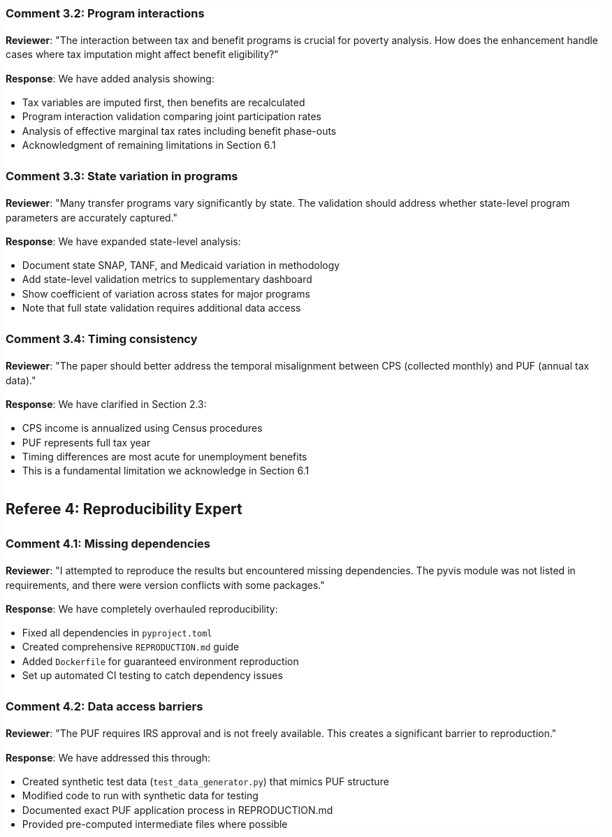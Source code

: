 ### Comment 3.2: Program interactions
**Reviewer**: "The interaction between tax and benefit programs is crucial for poverty analysis. How does the enhancement handle cases where tax imputation might affect benefit eligibility?"

**Response**: We have added analysis showing:
- Tax variables are imputed first, then benefits are recalculated
- Program interaction validation comparing joint participation rates
- Analysis of effective marginal tax rates including benefit phase-outs
- Acknowledgment of remaining limitations in Section 6.1

### Comment 3.3: State variation in programs
**Reviewer**: "Many transfer programs vary significantly by state. The validation should address whether state-level program parameters are accurately captured."

**Response**: We have expanded state-level analysis:
- Document state SNAP, TANF, and Medicaid variation in methodology
- Add state-level validation metrics to supplementary dashboard
- Show coefficient of variation across states for major programs
- Note that full state validation requires additional data access

### Comment 3.4: Timing consistency
**Reviewer**: "The paper should better address the temporal misalignment between CPS (collected monthly) and PUF (annual tax data)."

**Response**: We have clarified in Section 2.3:
- CPS income is annualized using Census procedures
- PUF represents full tax year
- Timing differences are most acute for unemployment benefits
- This is a fundamental limitation we acknowledge in Section 6.1

## Referee 4: Reproducibility Expert

### Comment 4.1: Missing dependencies
**Reviewer**: "I attempted to reproduce the results but encountered missing dependencies. The pyvis module was not listed in requirements, and there were version conflicts with some packages."

**Response**: We have completely overhauled reproducibility:
- Fixed all dependencies in `pyproject.toml`
- Created comprehensive `REPRODUCTION.md` guide
- Added `Dockerfile` for guaranteed environment reproduction
- Set up automated CI testing to catch dependency issues

### Comment 4.2: Data access barriers
**Reviewer**: "The PUF requires IRS approval and is not freely available. This creates a significant barrier to reproduction."

**Response**: We have addressed this through:
- Created synthetic test data (`test_data_generator.py`) that mimics PUF structure
- Modified code to run with synthetic data for testing
- Documented exact PUF application process in REPRODUCTION.md
- Provided pre-computed intermediate files where possible
